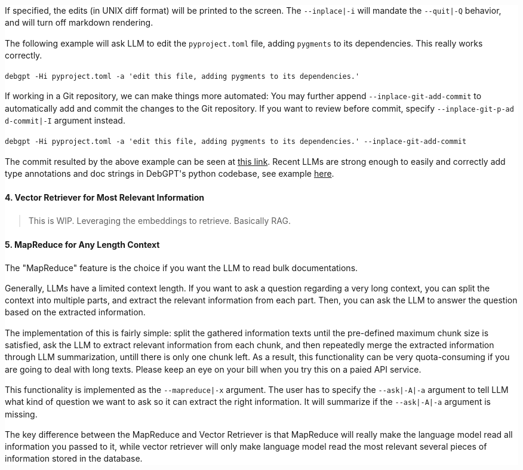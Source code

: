 If specified, the edits (in UNIX diff format) will be printed to the screen.
The `--inplace|-i` will mandate the `--quit|-Q` behavior, and will turn
off markdown rendering.

The following example will ask LLM to edit the `pyproject.toml` file, adding
`pygments` to its dependencies. This really works correctly.

```
debgpt -Hi pyproject.toml -a 'edit this file, adding pygments to its dependencies.'
```

If working in a Git repository, we can make things more automated:
You may further append `--inplace-git-add-commit` to automatically add and
commit the changes to the Git repository. If you want to review before commit,
specify `--inplace-git-p-add-commit|-I` argument instead.

```
debgpt -Hi pyproject.toml -a 'edit this file, adding pygments to its dependencies.' --inplace-git-add-commit
```

The commit resulted by the above example can be seen at [this link](https://salsa.debian.org/deeplearning-team/debgpt/-/commit/968d7ab31cb3541f6733eb34bdf6cf13b6552b7d).
Recent LLMs are strong enough to easily and correctly add type annotations
and doc strings in DebGPT's python codebase, see example [here](https://salsa.debian.org/deeplearning-team/debgpt/-/commit/4735b38141eafd6aa9b0863fc73296aa41562aed).


#### 4. Vector Retriever for Most Relevant Information

> This is WIP. Leveraging the embeddings to retrieve.  Basically RAG.


#### 5. MapReduce for Any Length Context

The "MapReduce" feature is the choice if you want the LLM to read bulk documentations.

Generally, LLMs have a limited context length. If you want to ask a question
regarding a very long context, you can split the context into multiple parts,
and extract the relevant information from each part. Then, you can ask the
LLM to answer the question based on the extracted information.

The implementation of this is fairly simple: split the gathered information
texts until the pre-defined maximum chunk size is satisfied, ask the LLM to
extract relevant information from each chunk, and then repeatedly merge the
extracted information through LLM summarization, untill there is only one chunk
left.  As a result, this functionality can be very quota-consuming if you are
going to deal with long texts. Please keep an eye on your bill when you try
this on a paied API service.


This functionality is implemented as the `--mapreduce|-x` argument. The user
has to specify the `--ask|-A|-a` argument to tell LLM what kind of question we
want to ask so it can extract the right information. It will summarize if the
`--ask|-A|-a` argument is missing.

The key difference between the MapReduce and Vector Retriever is that
MapReduce will really make the language model read all information
you passed to it, while vector retriever will only make language model read
the most relevant several pieces of information stored in the database.
